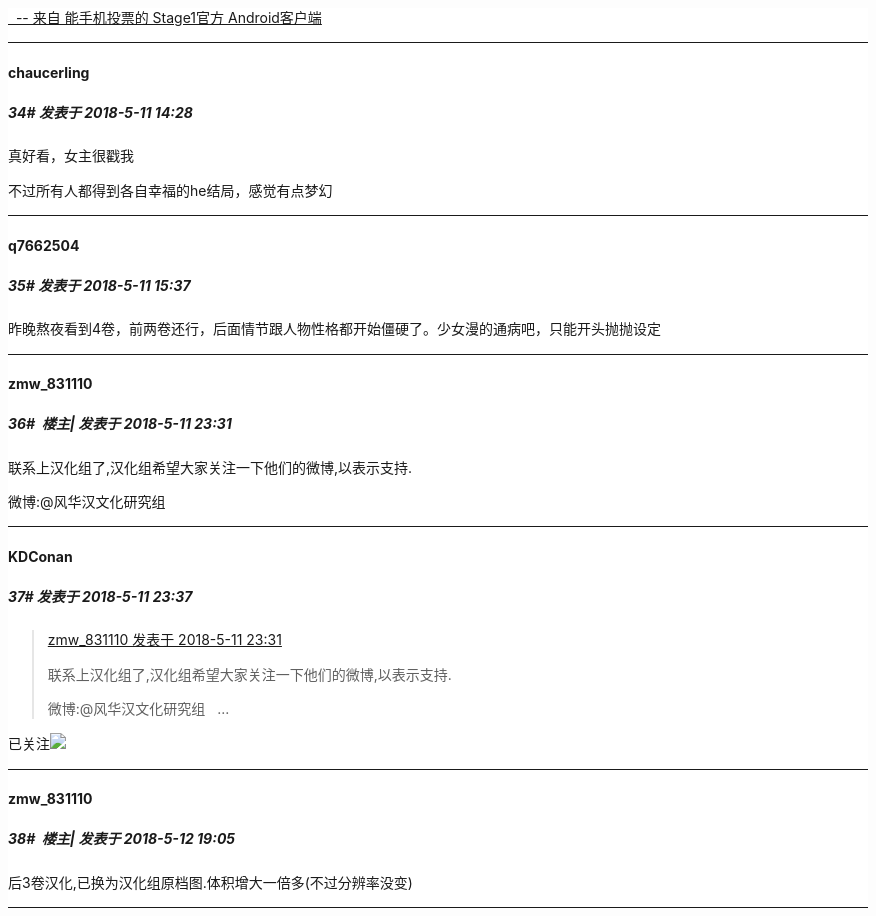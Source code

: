 [  -- 来自 能手机投票的 Stage1官方 Android客户端](https://www.coolapk.com/apk/140634)


-----

####  chaucerling  
##### 34#       发表于 2018-5-11 14:28


真好看，女主很戳我

不过所有人都得到各自幸福的he结局，感觉有点梦幻


-----

####  q7662504  
##### 35#       发表于 2018-5-11 15:37


昨晚熬夜看到4卷，前两卷还行，后面情节跟人物性格都开始僵硬了。少女漫的通病吧，只能开头抛抛设定


-----

####  zmw_831110  
##### 36#         楼主| 发表于 2018-5-11 23:31


联系上汉化组了,汉化组希望大家关注一下他们的微博,以表示支持.

微博:@风华汉文化研究组  


-----

####  KDConan  
##### 37#       发表于 2018-5-11 23:37


<blockquote><a href="httphttps://bbs.saraba1st.com/2b/forum.php?mod=redirect&amp;goto=findpost&amp;pid=39563871&amp;ptid=1650840" target="_blank">zmw_831110 发表于 2018-5-11 23:31</a>

联系上汉化组了,汉化组希望大家关注一下他们的微博,以表示支持.

微博:@风华汉文化研究组   ...</blockquote>
已关注<img src="https://static.saraba1st.com/image/smiley/face2017/075.png" referrerpolicy="no-referrer">


-----

####  zmw_831110  
##### 38#         楼主| 发表于 2018-5-12 19:05


后3卷汉化,已换为汉化组原档图.体积增大一倍多(不过分辨率没变)


-----
